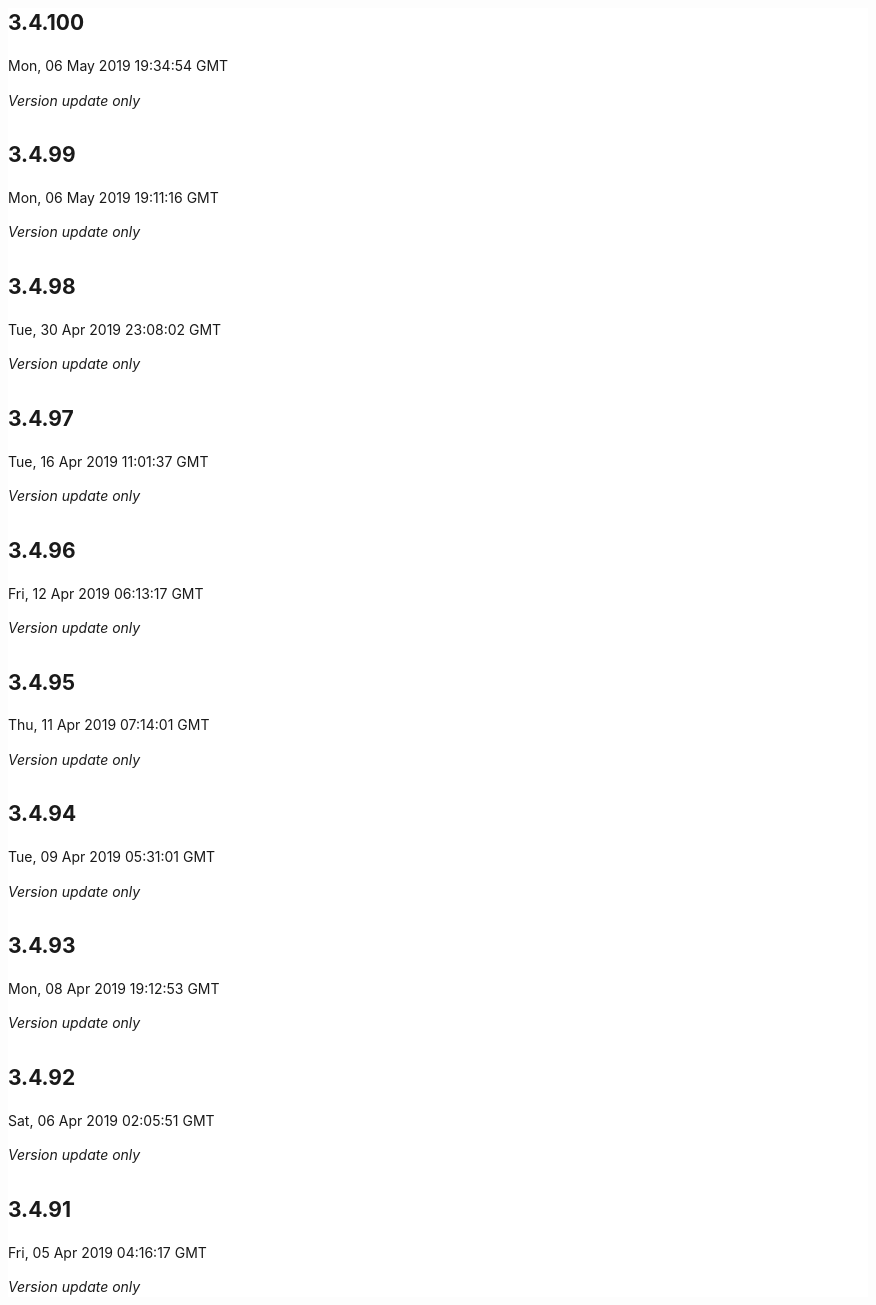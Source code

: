 ## 3.4.100
Mon, 06 May 2019 19:34:54 GMT

_Version update only_

## 3.4.99
Mon, 06 May 2019 19:11:16 GMT

_Version update only_

## 3.4.98
Tue, 30 Apr 2019 23:08:02 GMT

_Version update only_

## 3.4.97
Tue, 16 Apr 2019 11:01:37 GMT

_Version update only_

## 3.4.96
Fri, 12 Apr 2019 06:13:17 GMT

_Version update only_

## 3.4.95
Thu, 11 Apr 2019 07:14:01 GMT

_Version update only_

## 3.4.94
Tue, 09 Apr 2019 05:31:01 GMT

_Version update only_

## 3.4.93
Mon, 08 Apr 2019 19:12:53 GMT

_Version update only_

## 3.4.92
Sat, 06 Apr 2019 02:05:51 GMT

_Version update only_

## 3.4.91
Fri, 05 Apr 2019 04:16:17 GMT

_Version update only_
